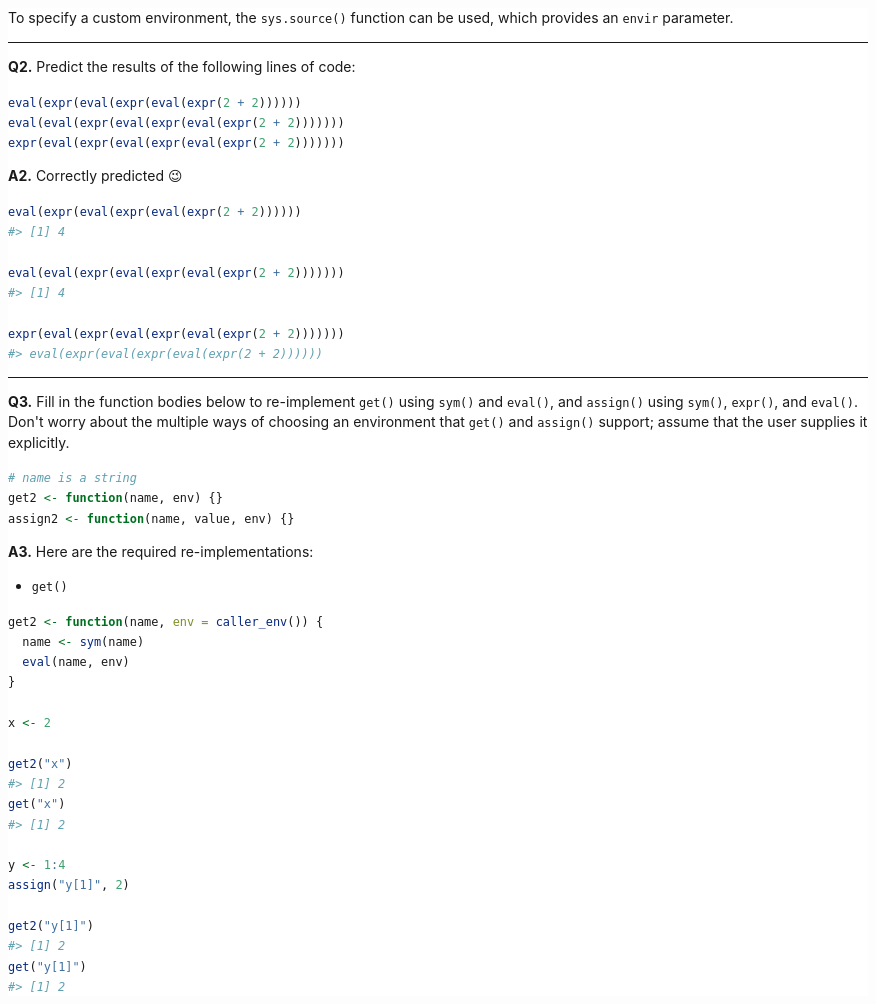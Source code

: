 To specify a custom environment, the `sys.source()` function can be used, which provides an `envir` parameter.

---

**Q2.** Predict the results of the following lines of code:


``` r
eval(expr(eval(expr(eval(expr(2 + 2))))))
eval(eval(expr(eval(expr(eval(expr(2 + 2)))))))
expr(eval(expr(eval(expr(eval(expr(2 + 2)))))))
```

**A2.** Correctly predicted 😉


``` r
eval(expr(eval(expr(eval(expr(2 + 2))))))
#> [1] 4

eval(eval(expr(eval(expr(eval(expr(2 + 2)))))))
#> [1] 4

expr(eval(expr(eval(expr(eval(expr(2 + 2)))))))
#> eval(expr(eval(expr(eval(expr(2 + 2))))))
```

---

**Q3.** Fill in the function bodies below to re-implement `get()` using `sym()` and `eval()`, and `assign()` using `sym()`, `expr()`, and `eval()`. Don't worry about the multiple ways of choosing an environment that `get()` and `assign()` support; assume that the user supplies it explicitly.


``` r
# name is a string
get2 <- function(name, env) {}
assign2 <- function(name, value, env) {}
```

**A3.** Here are the required re-implementations:

- `get()`


``` r
get2 <- function(name, env = caller_env()) {
  name <- sym(name)
  eval(name, env)
}

x <- 2

get2("x")
#> [1] 2
get("x")
#> [1] 2

y <- 1:4
assign("y[1]", 2)

get2("y[1]")
#> [1] 2
get("y[1]")
#> [1] 2
```
